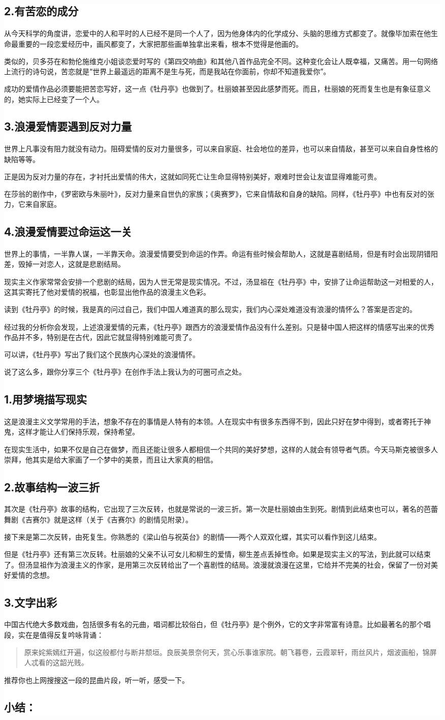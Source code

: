 ## 2.有苦恋的成分

从今天科学的角度讲，恋爱中的人和平时的人已经不是同一个人了，因为他身体内的化学成分、头脑的思维方式都变了。就像毕加索在他生命最重要的一段恋爱经历中，画风都变了，大家把那些画单独拿出来看，根本不觉得是他画的。

类似的，贝多芬在和勃伦施维克小姐谈恋爱时写的《第四交响曲》和其他八首作品完全不同。这种变化会让人既幸福，又痛苦。用一句网络上流行的诗句说，苦恋就是“世界上最遥远的距离不是生与死，而是我站在你面前，你却不知道我爱你”。

成功的爱情作品必须要能把苦恋写好，这一点《牡丹亭》也做到了。杜丽娘甚至因此感梦而死。而且，杜丽娘的死而复生也是有象征意义的，她实际上已经变了一个人。

## 3.浪漫爱情要遇到反对力量

世界上凡事没有阻力就没有动力。阻碍爱情的反对力量很多，可以来自家庭、社会地位的差异，也可以来自情敌，甚至可以来自自身性格的缺陷等等。

正是因为反对力量的存在，才衬托出爱情的伟大，这就如同死亡让生命显得特别美好，艰难时世会让友谊显得难能可贵。

在莎翁的剧作中，《罗密欧与朱丽叶》，反对力量来自世仇的家族；《奥赛罗》，它来自情敌和自身的缺陷。同样，《牡丹亭》中也有反对的张力，它来自家庭。

## 4.浪漫爱情要过命运这一关

世界上的事情，一半靠人谋，一半靠天命。浪漫爱情要受到命运的作弄。命运有些时候会帮助人，这就是喜剧结局，但是有时会出现阴错阳差，毁掉一对恋人，这就是悲剧结局。

现实主义作家常常会安排一个悲剧的结局，因为人世无常是现实情况。不过，汤显祖在《牡丹亭》中，安排了让命运帮助这一对相爱的人，这其实寄托了他对爱情的祝福，也彰显出他作品的浪漫主义色彩。

读到《牡丹亭》的时候，我是真的问过自己，我们中国人难道真的那么现实，我们内心深处难道没有浪漫的情怀么？答案是否定的。

经过我的分析你会发现，上述浪漫爱情的元素，《牡丹亭》跟西方的浪漫爱情作品没有什么差别。只是替中国人把这样的情感写出来的优秀作品并不多，特别是在古代，因此它就显得特别难能可贵了。

可以讲，《牡丹亭》写出了我们这个民族内心深处的浪漫情怀。

说了这么多，跟你分享三个《牡丹亭》在创作手法上我认为的可圈可点之处。

## 1.用梦境描写现实

这是浪漫主义文学常用的手法，想象不存在的事情是人特有的本领。人在现实中有很多东西得不到，因此只好在梦中得到，或者寄托于神鬼，这样才能让人们保持乐观，保持希望。

在现实生活中，如果不仅是自己在做梦，而且还能让很多人都相信一个共同的美好梦想，这样的人就会有领导者气质。今天马斯克被很多人崇拜，他其实是给大家画了一个梦中的美景，而且让大家真的相信。

## 2.故事结构一波三折

其次是《牡丹亭》故事的结构，它出现了三次反转，也就是常说的一波三折。第一次是杜丽娘由生到死。剧情到此结束也可以，著名的芭蕾舞剧《吉赛尔》就是这样（关于《吉赛尔》的剧情见附录）。

接下来是第二次反转，由死复生。你熟悉的《梁山伯与祝英台》的剧情——两个人双双化蝶，其实可以看作到这儿结束。

但是《牡丹亭》还有第三次反转。杜丽娘的父亲不认可女儿和柳生的爱情，柳生差点丢掉性命。如果是现实主义的写法，到此就可以结束了。但汤显祖作为浪漫主义的作家，是用第三次反转给出了一个喜剧性的结局。浪漫就浪漫在这里，它给并不完美的社会，保留了一份对美好爱情的念想。

## 3.文字出彩

中国古代绝大多数戏曲，包括很多有名的元曲，唱词都比较俗白，但《牡丹亭》是个例外，它的文字非常富有诗意。比如最著名的那个唱段，实在是值得反复吟咏背诵：

> 原来姹紫嫣红开遍，似这般都付与断井颓垣。良辰美景奈何天，赏心乐事谁家院。朝飞暮卷，云霞翠轩，雨丝风片，烟波画船，锦屏人忒看的这韶光贱。

推荐你也上网搜搜这一段的昆曲片段，听一听，感受一下。

## 小结：
